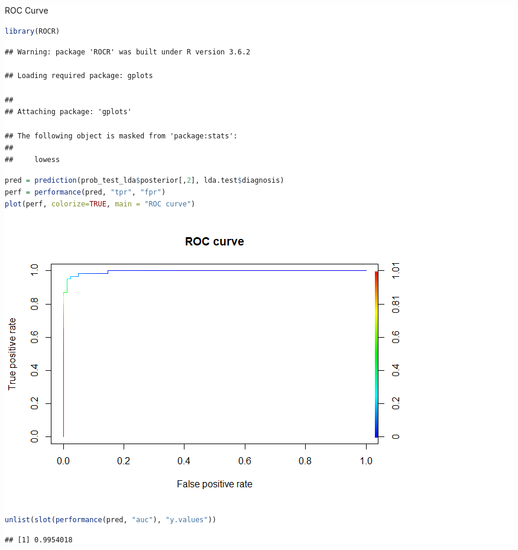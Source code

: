 ROC Curve

``` r
library(ROCR)
```

    ## Warning: package 'ROCR' was built under R version 3.6.2

    ## Loading required package: gplots

    ## 
    ## Attaching package: 'gplots'

    ## The following object is masked from 'package:stats':
    ## 
    ##     lowess

``` r
pred = prediction(prob_test_lda$posterior[,2], lda.test$diagnosis)
perf = performance(pred, "tpr", "fpr")
plot(perf, colorize=TRUE, main = "ROC curve")
```

![](README_figs/README-unnamed-chunk-13-1.png)

``` r
unlist(slot(performance(pred, "auc"), "y.values"))
```

    ## [1] 0.9954018
